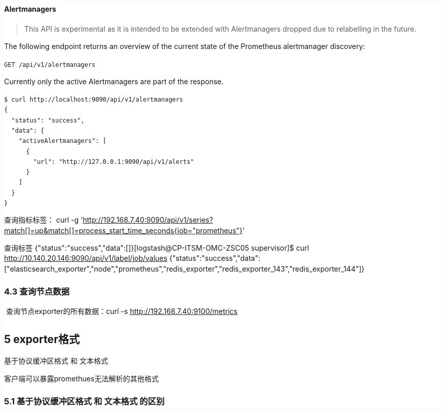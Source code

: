 #### Alertmanagers

> This API is experimental as it is intended to be extended with Alertmanagers dropped due to relabelling in the future.

The following endpoint returns an overview of the current state of the Prometheus alertmanager discovery:

```
GET /api/v1/alertmanagers

```

Currently only the active Alertmanagers are part of the response.

```
$ curl http://localhost:9090/api/v1/alertmanagers
{
  "status": "success",
  "data": {
    "activeAlertmanagers": [
      {
        "url": "http://127.0.0.1:9090/api/v1/alerts"
      }
    ]
  }
}
```





查询指标标签：	curl -g 'http://192.168.7.40:9090/api/v1/series?match[]=up&match[]=process_start_time_seconds{job="prometheus"}'



查询标签 {"status":"success","data":[]}[logstash@CP-ITSM-OMC-ZSC05 supervisor]$ curl http://10.140.20.146:9090/api/v1/label/job/values
{"status":"success","data":["elasticsearch_exporter","node","prometheus","redis_exporter","redis_exporter_143","redis_exporter_144"]}





### 4.3 查询节点数据

​	查询节点exporter的所有数据：curl -s http://192.168.7.40:9100/metrics



## 5 exporter格式

基于协议缓冲区格式 和 文本格式

客户端可以暴露promethues无法解析的其他格式



### 5.1 基于协议缓冲区格式 和 文本格式 的区别
